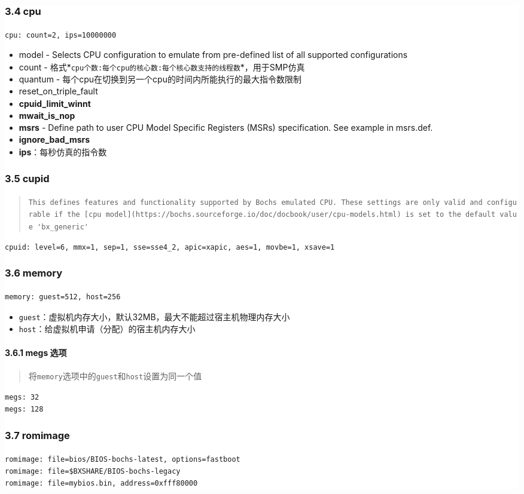 ### 3.4 cpu

```shell
cpu: count=2, ips=10000000
```

+   model - Selects CPU configuration to emulate from pre-defined list of all supported configurations
+   count - 格式*`cpu个数:每个cpu的核心数:每个核心数支持的线程数`*，用于SMP仿真
+   quantum - 每个cpu在切换到另一个cpu的时间内所能执行的最大指令数限制
+   reset_on_triple_fault
+   **cpuid_limit_winnt**
+   **mwait_is_nop**
+   **msrs** - Define path to user CPU Model Specific Registers (MSRs) specification. See example in msrs.def.
+   **ignore_bad_msrs**
+   **ips**：每秒仿真的指令数 

### 3.5 cupid

>   `This defines features and functionality supported by Bochs emulated CPU. These settings are only valid and configurable if the [cpu model](https://bochs.sourceforge.io/doc/docbook/user/cpu-models.html) is set to the default value 'bx_generic'`

```shell
cpuid: level=6, mmx=1, sep=1, sse=sse4_2, apic=xapic, aes=1, movbe=1, xsave=1
```



### 3.6 memory

```shell
memory: guest=512, host=256
```

+   `guest`：虚拟机内存大小，默认32MB，最大不能超过宿主机物理内存大小
+   `host`：给虚拟机申请（分配）的宿主机内存大小



#### 3.6.1 megs 选项

>   将`memory`选项中的`guest`和`host`设置为同一个值

```shell
megs: 32
megs: 128
```



### 3.7 romimage

```shell
romimage: file=bios/BIOS-bochs-latest, options=fastboot
romimage: file=$BXSHARE/BIOS-bochs-legacy
romimage: file=mybios.bin, address=0xfff80000
```

